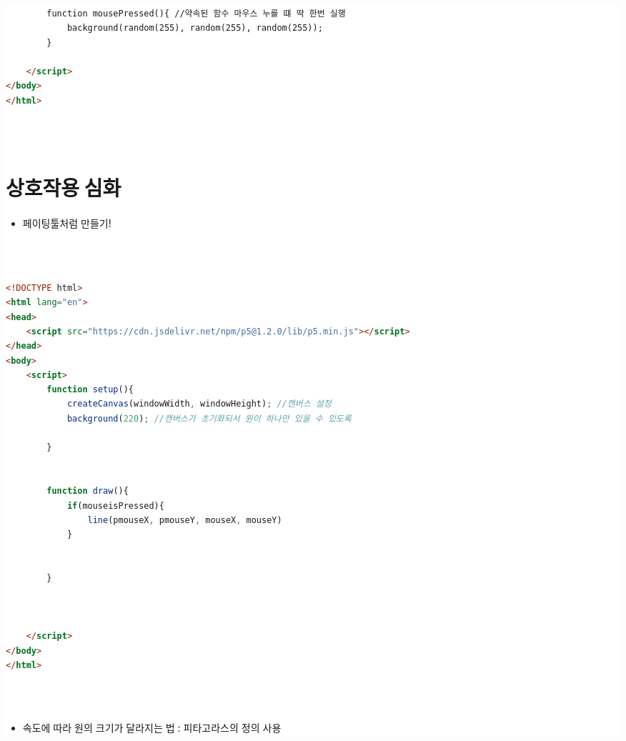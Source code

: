 ```html
        function mousePressed(){ //약속된 함수 마우스 누를 떄 딱 한번 실행
            background(random(255), random(255), random(255));
        }

    </script>
</body>
</html>
```

<br/><br/>



# 상호작용 심화


- 페이팅툴처럼 만들기!

<br/><br/>


```html
<!DOCTYPE html>
<html lang="en">
<head>
    <script src="https://cdn.jsdelivr.net/npm/p5@1.2.0/lib/p5.min.js"></script>
</head>
<body>
    <script>
        function setup(){
            createCanvas(windowWidth, windowHeight); //캔버스 설정
            background(220); //캔버스가 초기화되서 원이 하나만 있을 수 있도록

        }


        function draw(){
            if(mouseisPressed){
                line(pmouseX, pmouseY, mouseX, mouseY)
            }


        }



    </script>
</body>
</html>
```

<br/><br/>

- 속도에 따라 원의 크기가 달라지는 법 : 피타고라스의 정의 사용
